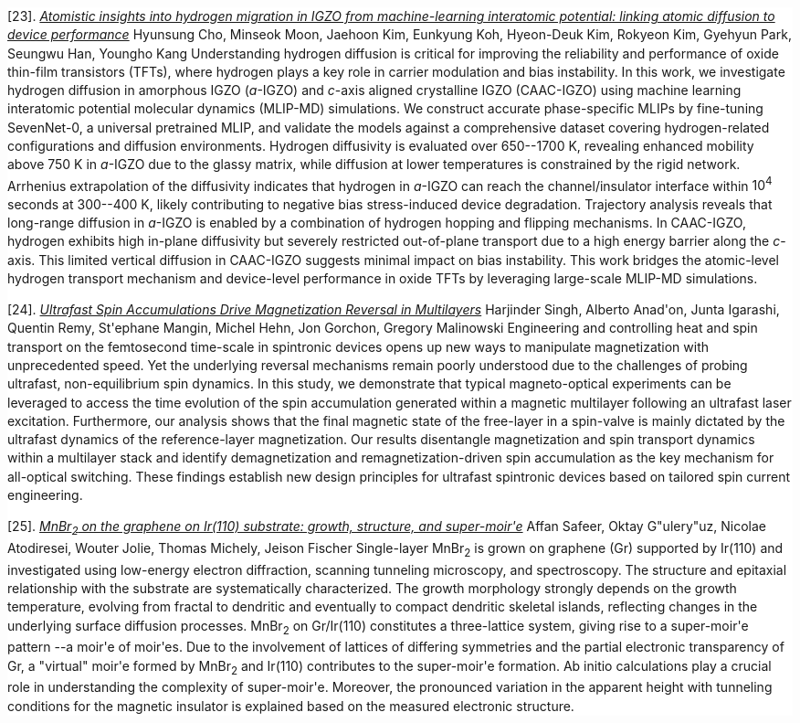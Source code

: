 [23]. [*Atomistic insights into hydrogen migration in IGZO from machine-learning interatomic potential: linking atomic diffusion to device performance*](https://arxiv.org/abs/2508.19674 "Atomistic insights into hydrogen migration in IGZO from machine-learning interatomic potential: linking atomic diffusion to device performance")
Hyunsung Cho, Minseok Moon, Jaehoon Kim, Eunkyung Koh, Hyeon-Deuk Kim, Rokyeon Kim, Gyehyun Park, Seungwu Han, Youngho Kang
Understanding hydrogen diffusion is critical for improving the reliability and performance of oxide thin-film transistors (TFTs), where hydrogen plays a key role in carrier modulation and bias instability. In this work, we investigate hydrogen diffusion in amorphous IGZO ($a$-IGZO) and $c$-axis aligned crystalline IGZO (CAAC-IGZO) using machine learning interatomic potential molecular dynamics (MLIP-MD) simulations. We construct accurate phase-specific MLIPs by fine-tuning SevenNet-0, a universal pretrained MLIP, and validate the models against a comprehensive dataset covering hydrogen-related configurations and diffusion environments. Hydrogen diffusivity is evaluated over 650--1700 K, revealing enhanced mobility above 750 K in $a$-IGZO due to the glassy matrix, while diffusion at lower temperatures is constrained by the rigid network. Arrhenius extrapolation of the diffusivity indicates that hydrogen in $a$-IGZO can reach the channel/insulator interface within $10^{4}$ seconds at 300--400 K, likely contributing to negative bias stress-induced device degradation. Trajectory analysis reveals that long-range diffusion in $a$-IGZO is enabled by a combination of hydrogen hopping and flipping mechanisms. In CAAC-IGZO, hydrogen exhibits high in-plane diffusivity but severely restricted out-of-plane transport due to a high energy barrier along the $c$-axis. This limited vertical diffusion in CAAC-IGZO suggests minimal impact on bias instability. This work bridges the atomic-level hydrogen transport mechanism and device-level performance in oxide TFTs by leveraging large-scale MLIP-MD simulations.

[24]. [*Ultrafast Spin Accumulations Drive Magnetization Reversal in Multilayers*](https://arxiv.org/abs/2508.19675 "Ultrafast Spin Accumulations Drive Magnetization Reversal in Multilayers")
Harjinder Singh, Alberto Anad\'on, Junta Igarashi, Quentin Remy, St\'ephane Mangin, Michel Hehn, Jon Gorchon, Gregory Malinowski
Engineering and controlling heat and spin transport on the femtosecond time-scale in spintronic devices opens up new ways to manipulate magnetization with unprecedented speed. Yet the underlying reversal mechanisms remain poorly understood due to the challenges of probing ultrafast, non-equilibrium spin dynamics. In this study, we demonstrate that typical magneto-optical experiments can be leveraged to access the time evolution of the spin accumulation generated within a magnetic multilayer following an ultrafast laser excitation. Furthermore, our analysis shows that the final magnetic state of the free-layer in a spin-valve is mainly dictated by the ultrafast dynamics of the reference-layer magnetization. Our results disentangle magnetization and spin transport dynamics within a multilayer stack and identify demagnetization and remagnetization-driven spin accumulation as the key mechanism for all-optical switching. These findings establish new design principles for ultrafast spintronic devices based on tailored spin current engineering.

[25]. [*MnBr$_2$ on the graphene on Ir(110) substrate: growth, structure, and super-moir\'e*](https://arxiv.org/abs/2508.19694 "MnBr$_2$ on the graphene on Ir(110) substrate: growth, structure, and super-moir\'e")
Affan Safeer, Oktay G\"ulery\"uz, Nicolae Atodiresei, Wouter Jolie, Thomas Michely, Jeison Fischer
Single-layer MnBr$_2$ is grown on graphene (Gr) supported by Ir(110) and investigated using low-energy electron diffraction, scanning tunneling microscopy, and spectroscopy. The structure and epitaxial relationship with the substrate are systematically characterized. The growth morphology strongly depends on the growth temperature, evolving from fractal to dendritic and eventually to compact dendritic skeletal islands, reflecting changes in the underlying surface diffusion processes. MnBr$_2$ on Gr/Ir(110) constitutes a three-lattice system, giving rise to a super-moir\'e pattern --a moir\'e of moir\'es. Due to the involvement of lattices of differing symmetries and the partial electronic transparency of Gr, a "virtual" moir\'e formed by MnBr$_2$ and Ir(110) contributes to the super-moir\'e formation. Ab initio calculations play a crucial role in understanding the complexity of super-moir\'e. Moreover, the pronounced variation in the apparent height with tunneling conditions for the magnetic insulator is explained based on the measured electronic structure.
